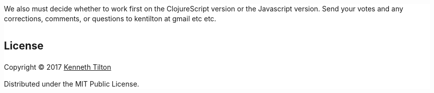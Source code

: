 We also must decide whether to work first on the ClojureScript version or the Javascript version. Send your votes and any corrections, comments, or questions to kentilton at gmail etc etc.

## License

Copyright © 2017 [Kenneth Tilton](http://github.com/kennytilton)

Distributed under the MIT Public License.
